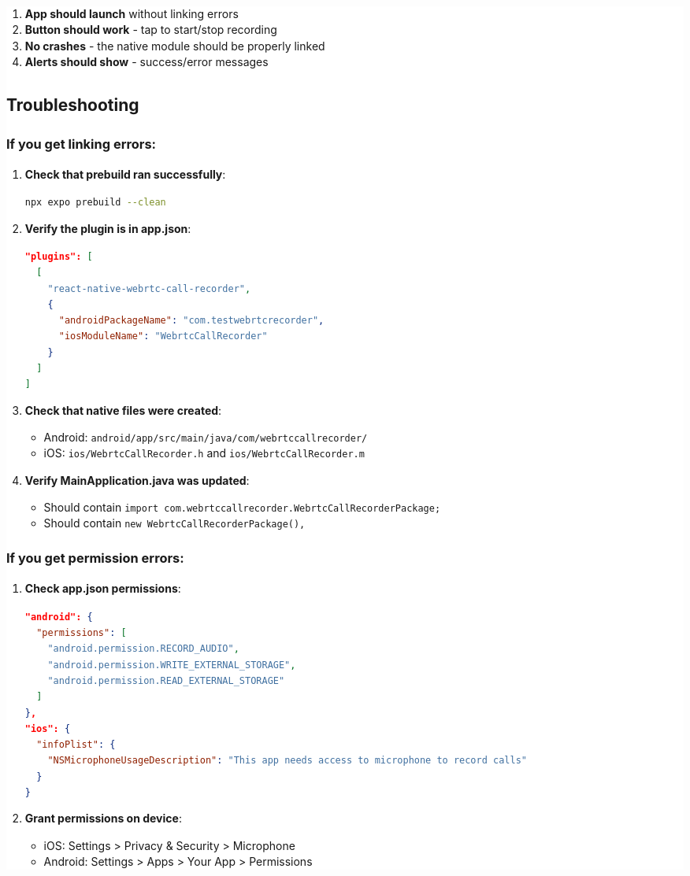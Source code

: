 1. **App should launch** without linking errors
2. **Button should work** - tap to start/stop recording
3. **No crashes** - the native module should be properly linked
4. **Alerts should show** - success/error messages

## Troubleshooting

### If you get linking errors:

1. **Check that prebuild ran successfully**:
   ```bash
   npx expo prebuild --clean
   ```

2. **Verify the plugin is in app.json**:
   ```json
   "plugins": [
     [
       "react-native-webrtc-call-recorder",
       {
         "androidPackageName": "com.testwebrtcrecorder",
         "iosModuleName": "WebrtcCallRecorder"
       }
     ]
   ]
   ```

3. **Check that native files were created**:
   - Android: `android/app/src/main/java/com/webrtccallrecorder/`
   - iOS: `ios/WebrtcCallRecorder.h` and `ios/WebrtcCallRecorder.m`

4. **Verify MainApplication.java was updated**:
   - Should contain `import com.webrtccallrecorder.WebrtcCallRecorderPackage;`
   - Should contain `new WebrtcCallRecorderPackage(),`

### If you get permission errors:

1. **Check app.json permissions**:
   ```json
   "android": {
     "permissions": [
       "android.permission.RECORD_AUDIO",
       "android.permission.WRITE_EXTERNAL_STORAGE",
       "android.permission.READ_EXTERNAL_STORAGE"
     ]
   },
   "ios": {
     "infoPlist": {
       "NSMicrophoneUsageDescription": "This app needs access to microphone to record calls"
     }
   }
   ```

2. **Grant permissions on device**:
   - iOS: Settings > Privacy & Security > Microphone
   - Android: Settings > Apps > Your App > Permissions
